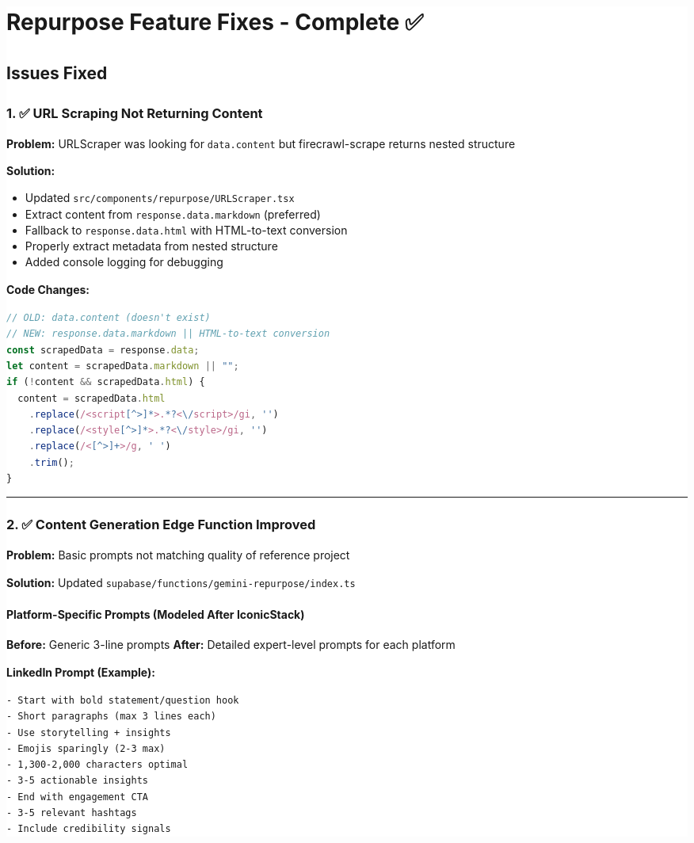 # Repurpose Feature Fixes - Complete ✅

## Issues Fixed

### 1. ✅ URL Scraping Not Returning Content

**Problem:** URLScraper was looking for `data.content` but firecrawl-scrape returns nested structure

**Solution:**
- Updated `src/components/repurpose/URLScraper.tsx`
- Extract content from `response.data.markdown` (preferred)
- Fallback to `response.data.html` with HTML-to-text conversion
- Properly extract metadata from nested structure
- Added console logging for debugging

**Code Changes:**
```typescript
// OLD: data.content (doesn't exist)
// NEW: response.data.markdown || HTML-to-text conversion
const scrapedData = response.data;
let content = scrapedData.markdown || "";
if (!content && scrapedData.html) {
  content = scrapedData.html
    .replace(/<script[^>]*>.*?<\/script>/gi, '')
    .replace(/<style[^>]*>.*?<\/style>/gi, '')
    .replace(/<[^>]+>/g, ' ')
    .trim();
}
```

---

### 2. ✅ Content Generation Edge Function Improved

**Problem:** Basic prompts not matching quality of reference project

**Solution:** Updated `supabase/functions/gemini-repurpose/index.ts`

#### Platform-Specific Prompts (Modeled After IconicStack)

**Before:** Generic 3-line prompts
**After:** Detailed expert-level prompts for each platform

**LinkedIn Prompt (Example):**
```
- Start with bold statement/question hook
- Short paragraphs (max 3 lines each)
- Use storytelling + insights
- Emojis sparingly (2-3 max)
- 1,300-2,000 characters optimal
- 3-5 actionable insights
- End with engagement CTA
- 3-5 relevant hashtags
- Include credibility signals
```
